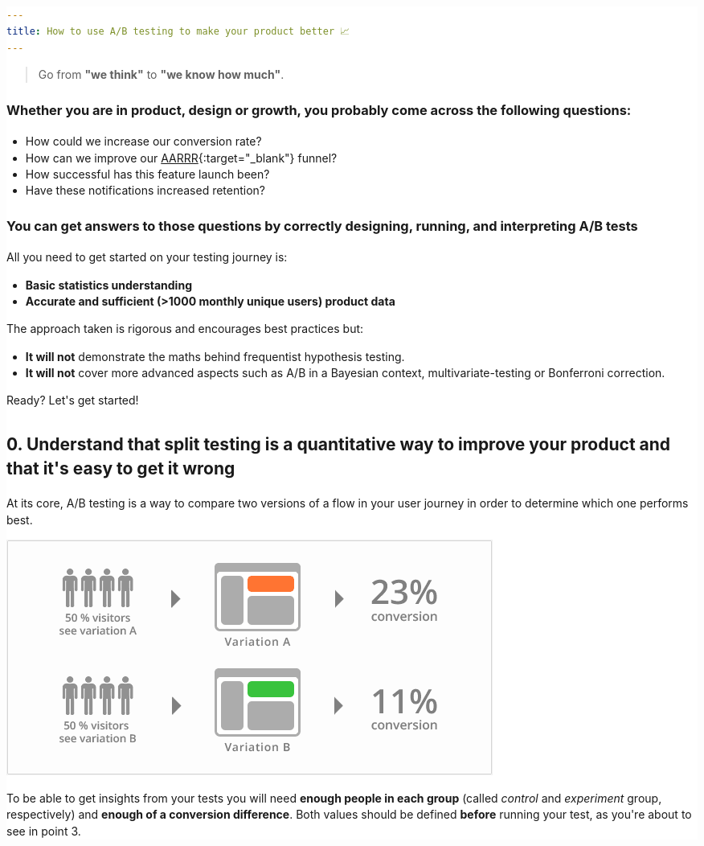 ```yaml
---
title: How to use A/B testing to make your product better 📈
---
```

> Go from **"we think"** to **"we know how much"**.

### Whether you are in product, design or growth, you probably come across the following questions:

- How could we increase our conversion rate?
- How can we improve our [AARRR](https://fr.slideshare.net/dmc500hats/startup-metrics-for-pirates-long-version/19-Product_ulliQ_how_do_you){:target="_blank"} funnel?
- How successful has this feature launch been?
- Have these notifications increased retention?

### You can get answers to those questions by correctly designing, running, and interpreting A/B tests
All you need to get started on your testing journey is:
- **Basic statistics understanding**
- **Accurate and sufficient (>1000 monthly unique users) product data**

The approach taken is rigorous and encourages best practices but:
- **It will not** demonstrate the maths behind frequentist hypothesis testing.
- **It will not** cover more advanced aspects such as A/B in a Bayesian context, multivariate-testing or Bonferroni correction.

Ready? Let's get started!

## 0. Understand that split testing is a quantitative way to improve your product and that it's easy to get it wrong
At its core, A/B testing is a way to compare two versions of a flow in your user journey in order to determine which one performs best.

![ab-testing-concept](img/what-ab-test.webp "ab-testing-concept")

To be able to get insights from your tests you will need **enough people in each group** (called *control* and *experiment* group, respectively) and **enough of a conversion difference**. Both values should be defined **before** running your test, as you're about to see in point 3.
